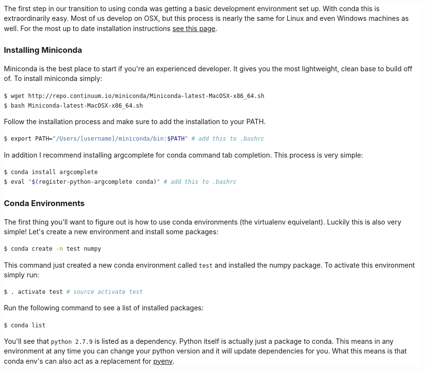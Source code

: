 The first step in our transition to using conda was getting a basic development
environment set up. With conda this is extraordinarily easy. Most of us develop on OSX,
but this process is nearly the same for Linux and even Windows machines as well. For the
most up to date installation instructions [see this
page](http://continuum.io/downloads).


### Installing Miniconda

Miniconda is the best place to start if you're an experienced developer. It gives you
the most lightweight, clean base to build off of. To install miniconda simply:

```bash
$ wget http://repo.continuum.io/miniconda/Miniconda-latest-MacOSX-x86_64.sh
$ bash Miniconda-latest-MacOSX-x86_64.sh
```

Follow the installation process and make sure to add the installation to your PATH.

```bash
$ export PATH="/Users/[username]/miniconda/bin:$PATH" # add this to .bashrc
```

In addition I recommend installing argcomplete for conda command  tab completion. This
process is very simple:

```bash
$ conda install argcomplete
$ eval "$(register-python-argcomplete conda)" # add this to .bashrc
```


### Conda Environments

The first thing you'll want to figure out is how to use conda environments (the
virtualenv equivelant). Luckily this is also very simple! Let's create a new environment
and install some packages:

```bash
$ conda create -n test numpy
```

This command just created a new conda environment called `test` and installed the numpy
package. To activate this environment simply run:

```bash
$ . activate test # source activate test
```

Run the following command to see a list of installed packages:

```bash
$ conda list
```

You'll see that `python 2.7.9` is listed as a dependency. Python itself is actually just
a package to conda. This means in any environment at any time you can change your python
version and it will update dependencies for you. What this means is that conda env's can
also act as a replacement for [pyenv](https://github.com/yyuu/pyenv).

